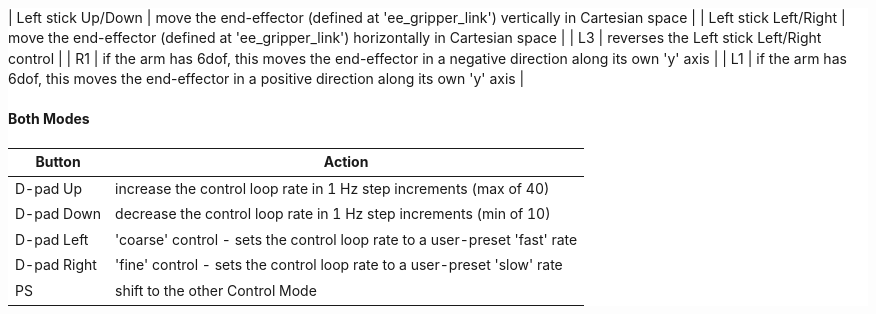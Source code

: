 | Left stick Up/Down | move the end-effector (defined at 'ee_gripper_link') vertically in Cartesian space |
| Left stick Left/Right | move the end-effector (defined at 'ee_gripper_link') horizontally in Cartesian space |
| L3 | reverses the Left stick Left/Right control |
| R1 | if the arm has 6dof, this moves the end-effector in a negative direction along its own 'y' axis |
| L1 | if the arm has 6dof, this moves the end-effector in a positive direction along its own 'y' axis |

#### Both Modes
| Button | Action |
| ------ | ------ |
| D-pad Up | increase the control loop rate in 1 Hz step increments (max of 40) |
| D-pad Down | decrease the control loop rate in 1 Hz step increments (min of 10) |
| D-pad Left | 'coarse' control - sets the control loop rate to a user-preset 'fast' rate |
| D-pad Right | 'fine' control - sets the control loop rate to a user-preset 'slow' rate |
| PS | shift to the other Control Mode |

